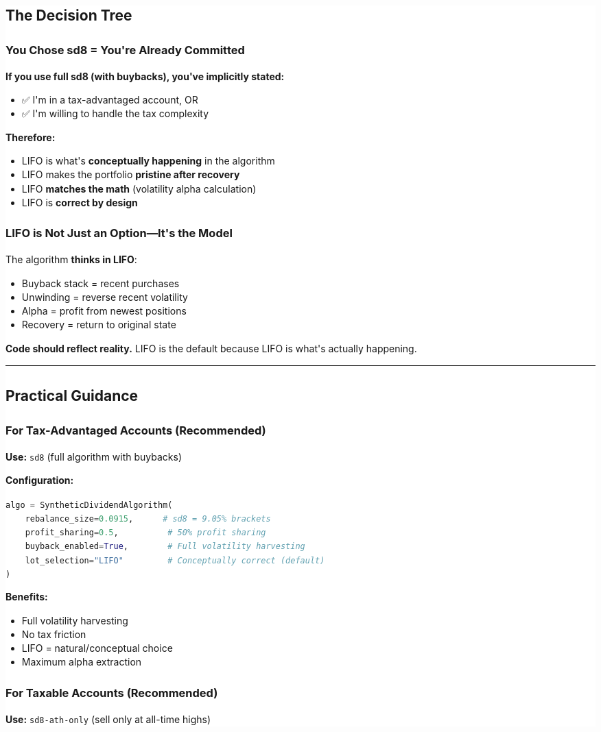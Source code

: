 
## The Decision Tree

### You Chose sd8 = You're Already Committed

**If you use full sd8 (with buybacks), you've implicitly stated:**
- ✅ I'm in a tax-advantaged account, OR
- ✅ I'm willing to handle the tax complexity

**Therefore:**
- LIFO is what's **conceptually happening** in the algorithm
- LIFO makes the portfolio **pristine after recovery**
- LIFO **matches the math** (volatility alpha calculation)
- LIFO is **correct by design**

### LIFO is Not Just an Option—It's the Model

The algorithm **thinks in LIFO**:
- Buyback stack = recent purchases
- Unwinding = reverse recent volatility
- Alpha = profit from newest positions
- Recovery = return to original state

**Code should reflect reality.** LIFO is the default because LIFO is what's actually happening.

---

## Practical Guidance

### For Tax-Advantaged Accounts (Recommended)

**Use:** `sd8` (full algorithm with buybacks)

**Configuration:**
```python
algo = SyntheticDividendAlgorithm(
    rebalance_size=0.0915,      # sd8 = 9.05% brackets
    profit_sharing=0.5,          # 50% profit sharing
    buyback_enabled=True,        # Full volatility harvesting
    lot_selection="LIFO"         # Conceptually correct (default)
)
```

**Benefits:**
- Full volatility harvesting
- No tax friction
- LIFO = natural/conceptual choice
- Maximum alpha extraction

### For Taxable Accounts (Recommended)

**Use:** `sd8-ath-only` (sell only at all-time highs)
